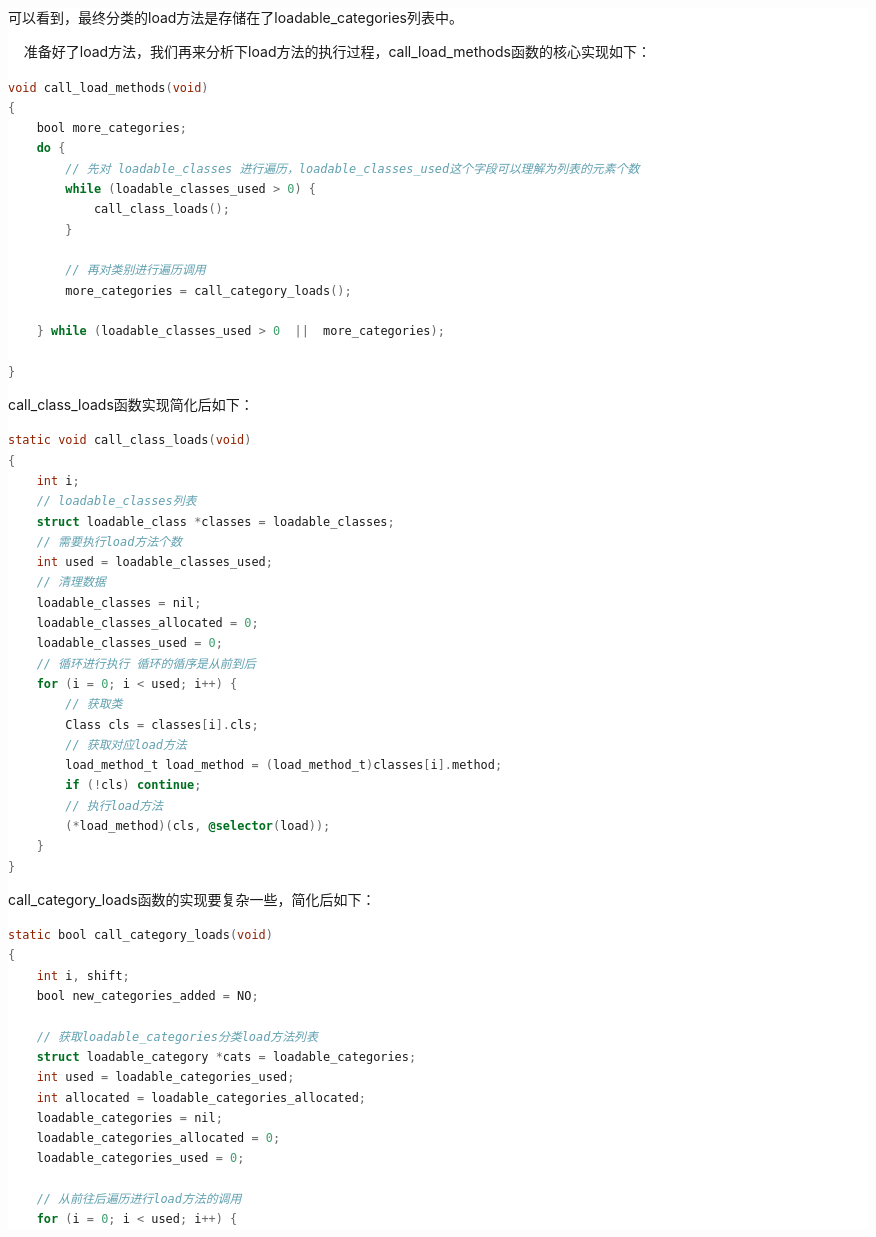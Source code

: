 可以看到，最终分类的load方法是存储在了loadable_categories列表中。

    准备好了load方法，我们再来分析下load方法的执行过程，call\_load\_methods函数的核心实现如下：

```objectivec
void call_load_methods(void)
{
    bool more_categories;
    do {
        // 先对 loadable_classes 进行遍历，loadable_classes_used这个字段可以理解为列表的元素个数
        while (loadable_classes_used > 0) {
            call_class_loads();
        }

        // 再对类别进行遍历调用
        more_categories = call_category_loads();
       
    } while (loadable_classes_used > 0  ||  more_categories);
 
}
```

call\_class\_loads函数实现简化后如下：

```objectivec
static void call_class_loads(void)
{
    int i;
    // loadable_classes列表
    struct loadable_class *classes = loadable_classes;
    // 需要执行load方法个数
    int used = loadable_classes_used;
    // 清理数据
    loadable_classes = nil;
    loadable_classes_allocated = 0;
    loadable_classes_used = 0;
    // 循环进行执行 循环的循序是从前到后
    for (i = 0; i < used; i++) {
        // 获取类
        Class cls = classes[i].cls;
        // 获取对应load方法
        load_method_t load_method = (load_method_t)classes[i].method;
        if (!cls) continue; 
        // 执行load方法
        (*load_method)(cls, @selector(load));
    }
}
```

call\_category\_loads函数的实现要复杂一些，简化后如下：

```objectivec
static bool call_category_loads(void)
{
    int i, shift;
    bool new_categories_added = NO;
    
    // 获取loadable_categories分类load方法列表
    struct loadable_category *cats = loadable_categories;
    int used = loadable_categories_used;
    int allocated = loadable_categories_allocated;
    loadable_categories = nil;
    loadable_categories_allocated = 0;
    loadable_categories_used = 0;

    // 从前往后遍历进行load方法的调用
    for (i = 0; i < used; i++) {
```